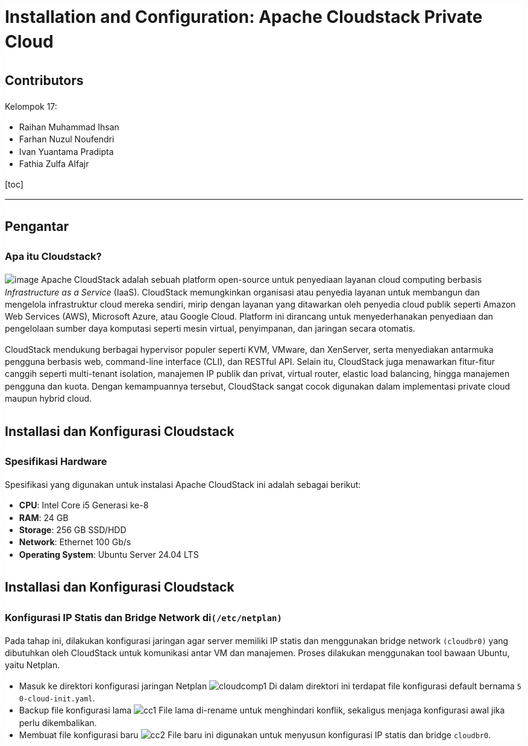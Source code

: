 # Installation and Configuration: Apache Cloudstack Private Cloud

## Contributors
Kelompok 17:
- Raihan Muhammad Ihsan
- Farhan Nuzul Noufendri
- Ivan Yuantama Pradipta
- Fathia Zulfa Alfajr

[toc]

---
## Pengantar

### Apa itu Cloudstack?
![image](https://github.com/user-attachments/assets/550648be-21e4-4b58-88d4-9e6ee793d4e2)
Apache CloudStack adalah sebuah platform open-source untuk penyediaan layanan cloud computing berbasis *Infrastructure as a Service* (IaaS). CloudStack memungkinkan organisasi atau penyedia layanan untuk membangun dan mengelola infrastruktur cloud mereka sendiri, mirip dengan layanan yang ditawarkan oleh penyedia cloud publik seperti Amazon Web Services (AWS), Microsoft Azure, atau Google Cloud. Platform ini dirancang untuk menyederhanakan penyediaan dan pengelolaan sumber daya komputasi seperti mesin virtual, penyimpanan, dan jaringan secara otomatis.

CloudStack mendukung berbagai hypervisor populer seperti KVM, VMware, dan XenServer, serta menyediakan antarmuka pengguna berbasis web, command-line interface (CLI), dan RESTful API. Selain itu, CloudStack juga menawarkan fitur-fitur canggih seperti multi-tenant isolation, manajemen IP publik dan privat, virtual router, elastic load balancing, hingga manajemen pengguna dan kuota. Dengan kemampuannya tersebut, CloudStack sangat cocok digunakan dalam implementasi private cloud maupun hybrid cloud.

## Installasi dan Konfigurasi Cloudstack
### Spesifikasi Hardware
Spesifikasi yang digunakan untuk instalasi Apache CloudStack ini adalah sebagai berikut:
- **CPU**: Intel Core i5 Generasi ke-8  
- **RAM**: 24 GB  
- **Storage**: 256 GB SSD/HDD  
- **Network**: Ethernet 100 Gb/s  
- **Operating System**: Ubuntu Server 24.04 LTS

## Installasi dan Konfigurasi Cloudstack
### Konfigurasi IP Statis dan Bridge Network di`(/etc/netplan)`
Pada tahap ini, dilakukan konfigurasi jaringan agar server memiliki IP statis dan menggunakan bridge network `(cloudbr0)` yang dibutuhkan oleh CloudStack untuk komunikasi antar VM dan manajemen. Proses dilakukan menggunakan tool bawaan Ubuntu, yaitu Netplan.
- Masuk ke direktori konfigurasi jaringan Netplan
![cloudcomp1](https://hackmd.io/_uploads/SyS-iaZlel.jpg)
Di dalam direktori ini terdapat file konfigurasi default bernama `50-cloud-init.yaml`.
- Backup file konfigurasi lama
![cc1](https://hackmd.io/_uploads/ry4XebFele.jpg)
File lama di-rename untuk menghindari konflik, sekaligus menjaga konfigurasi awal jika perlu dikembalikan.
- Membuat file konfigurasi baru
![cc2](https://hackmd.io/_uploads/BykPlbFlge.jpg)
File baru ini digunakan untuk menyusun konfigurasi IP statis dan bridge `cloudbr0`.